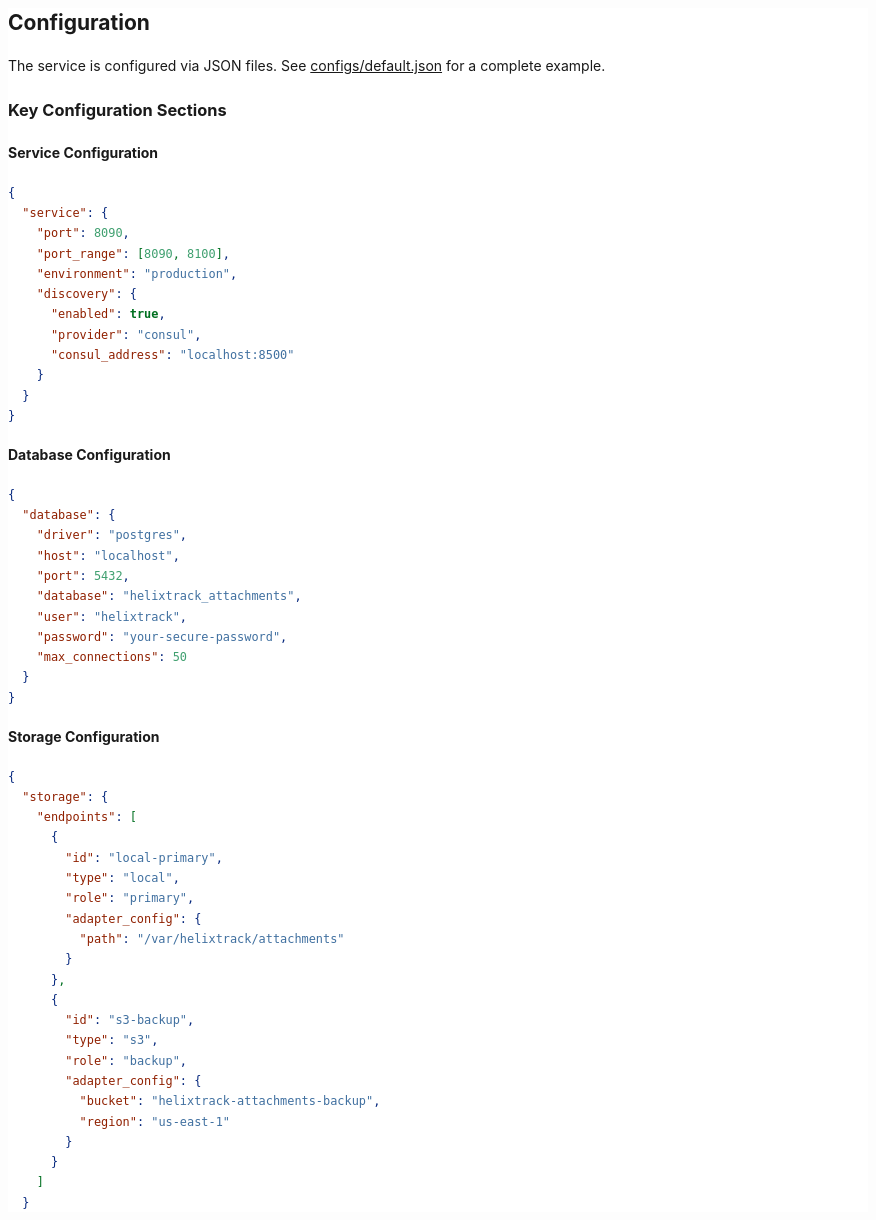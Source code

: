 ## Configuration

The service is configured via JSON files. See [configs/default.json](configs/default.json) for a complete example.

### Key Configuration Sections

#### Service Configuration

```json
{
  "service": {
    "port": 8090,
    "port_range": [8090, 8100],
    "environment": "production",
    "discovery": {
      "enabled": true,
      "provider": "consul",
      "consul_address": "localhost:8500"
    }
  }
}
```

#### Database Configuration

```json
{
  "database": {
    "driver": "postgres",
    "host": "localhost",
    "port": 5432,
    "database": "helixtrack_attachments",
    "user": "helixtrack",
    "password": "your-secure-password",
    "max_connections": 50
  }
}
```

#### Storage Configuration

```json
{
  "storage": {
    "endpoints": [
      {
        "id": "local-primary",
        "type": "local",
        "role": "primary",
        "adapter_config": {
          "path": "/var/helixtrack/attachments"
        }
      },
      {
        "id": "s3-backup",
        "type": "s3",
        "role": "backup",
        "adapter_config": {
          "bucket": "helixtrack-attachments-backup",
          "region": "us-east-1"
        }
      }
    ]
  }
```